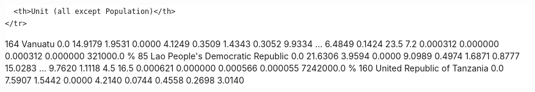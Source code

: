       <th>Unit (all except Population)</th>
    </tr>
  </thead>
  <tbody>
    <tr>
      <th>164</th>
      <td>Vanuatu</td>
      <td>0.0</td>
      <td>14.9179</td>
      <td>1.9531</td>
      <td>0.0000</td>
      <td>4.1249</td>
      <td>0.3509</td>
      <td>1.4343</td>
      <td>0.3052</td>
      <td>9.9334</td>
      <td>...</td>
      <td>6.4849</td>
      <td>0.1424</td>
      <td>23.5</td>
      <td>7.2</td>
      <td>0.000312</td>
      <td>0.000000</td>
      <td>0.000312</td>
      <td>0.000000</td>
      <td>321000.0</td>
      <td>%</td>
    </tr>
    <tr>
      <th>85</th>
      <td>Lao People's Democratic Republic</td>
      <td>0.0</td>
      <td>21.6306</td>
      <td>3.9594</td>
      <td>0.0000</td>
      <td>9.0989</td>
      <td>0.4974</td>
      <td>1.6871</td>
      <td>0.8777</td>
      <td>15.0283</td>
      <td>...</td>
      <td>9.7620</td>
      <td>1.1118</td>
      <td>4.5</td>
      <td>16.5</td>
      <td>0.000621</td>
      <td>0.000000</td>
      <td>0.000566</td>
      <td>0.000055</td>
      <td>7242000.0</td>
      <td>%</td>
    </tr>
    <tr>
      <th>160</th>
      <td>United Republic of Tanzania</td>
      <td>0.0</td>
      <td>7.5907</td>
      <td>1.5442</td>
      <td>0.0000</td>
      <td>4.2140</td>
      <td>0.0744</td>
      <td>0.4558</td>
      <td>0.2698</td>
      <td>3.0140</td>